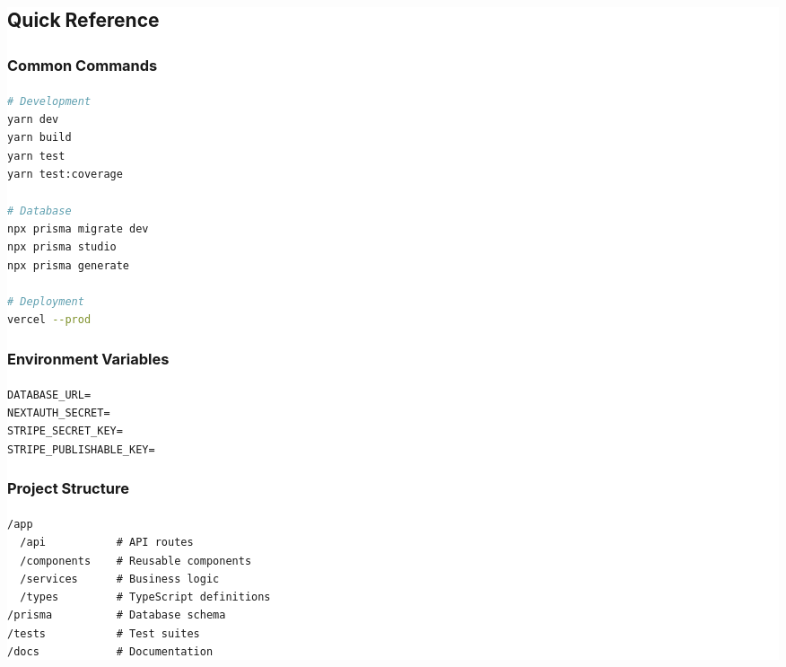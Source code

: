 
## Quick Reference

### Common Commands
```bash
# Development
yarn dev
yarn build
yarn test
yarn test:coverage

# Database
npx prisma migrate dev
npx prisma studio
npx prisma generate

# Deployment
vercel --prod
```

### Environment Variables
```
DATABASE_URL=
NEXTAUTH_SECRET=
STRIPE_SECRET_KEY=
STRIPE_PUBLISHABLE_KEY=
```

### Project Structure
```
/app
  /api           # API routes
  /components    # Reusable components
  /services      # Business logic
  /types         # TypeScript definitions
/prisma          # Database schema
/tests           # Test suites
/docs            # Documentation
```
